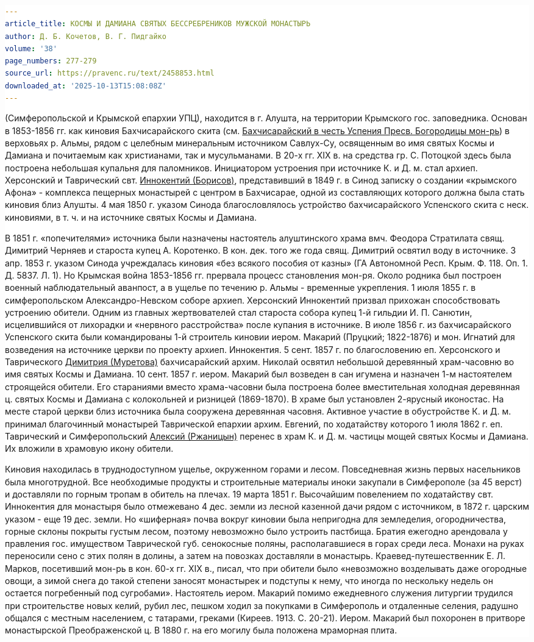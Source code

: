 ```yaml
---
article_title: КОСМЫ И ДАМИАНА СВЯТЫХ БЕССРЕБРЕНИКОВ МУЖСКОЙ МОНАСТЫРЬ
author: Д. Б. Кочетов, В. Г. Пидгайко
volume: '38'
page_numbers: 277-279
source_url: https://pravenc.ru/text/2458853.html
downloaded_at: '2025-10-13T15:08:08Z'
---
```


(Симферопольской и Крымской епархии УПЦ), находится в г. Алушта, на территории Крымского гос. заповедника. Основан в 1853-1856 гг. как киновия Бахчисарайского скита (см. [Бахчисарайский в честь Успения Пресв. Богородицы мон-рь](<https://pravenc.ru/text/Бахчисарайский в честь Успения Пресв  Богородицы мон-рь.html>)) в верховьях р. Альмы, рядом с целебным минеральным источником Савлух-Су, освященным во имя святых Космы и Дамиана и почитаемым как христианами, так и мусульманами. В 20-х гг. XIX в. на средства гр. С. Потоцкой здесь была построена небольшая купальня для паломников. Инициатором устроения при источнике К. и Д. м. стал архиеп. Херсонский и Таврический свт. [Иннокентий (Борисов)](<https://pravenc.ru/text/Иннокентий (Борисов).html>), представивший в 1849 г. в Синод записку о создании «крымского Афона» - комплекса пещерных монастырей с центром в Бахчисарае, одной из составляющих которого должна была стать киновия близ Алушты. 4 мая 1850 г. указом Синода благословлялось устройство бахчисарайского Успенского скита с неск. киновиями, в т. ч. и на источнике святых Космы и Дамиана.

В 1851 г. «попечителями» источника были назначены настоятель алуштинского храма вмч. Феодора Стратилата свящ. Димитрий Черняев и староста купец А. Коротенко. В кон. дек. того же года свящ. Димитрий освятил воду в источнике. 3 апр. 1853 г. указом Синода учреждалась киновия «без всякого пособия от казны» (ГА Автономной Респ. Крым. Ф. 118. Оп. 1. Д. 5837. Л. 1). Но Крымская война 1853-1856 гг. прервала процесс становления мон-ря. Около родника был построен военный наблюдательный аванпост, а в ущелье по течению р. Альмы - временные укрепления. 1 июля 1855 г. в симферопольском Александро-Невском соборе архиеп. Херсонский Иннокентий призвал прихожан способствовать устроению обители. Одним из главных жертвователей стал староста собора купец 1-й гильдии И. П. Санютин, исцелившийся от лихорадки и «нервного расстройства» после купания в источнике. В июле 1856 г. из бахчисарайского Успенского скита были командированы 1-й строитель киновии иером. Макарий (Пруцкий; 1822-1876) и мон. Игнатий для возведения на источнике церкви по проекту архиеп. Иннокентия. 5 сент. 1857 г. по благословению еп. Херсонского и Таврического [Димитрия (Муретова)](<https://pravenc.ru/text/Димитрия (Муретова).html>) бахчисарайский архим. Николай освятил небольшой деревянный храм-часовню во имя святых Космы и Дамиана. 10 сент. 1857 г. иером. Макарий был возведен в сан игумена и назначен 1-м настоятелем строящейся обители. Его стараниями вместо храма-часовни была построена более вместительная холодная деревянная ц. святых Космы и Дамиана с колокольней и ризницей (1869-1870). В храме был установлен 2-ярусный иконостас. На месте старой церкви близ источника была сооружена деревянная часовня. Активное участие в обустройстве К. и Д. м. принимал благочинный монастырей Таврической епархии архим. Евгений, по ходатайству которого 1 июля 1862 г. еп. Таврический и Симферопольский [Алексий (Ржаницын)](<https://pravenc.ru/text/Алексий (Ржаницын).html>) перенес в храм К. и Д. м. частицы мощей святых Космы и Дамиана. Их вложили в храмовую икону обители.

Киновия находилась в труднодоступном ущелье, окруженном горами и лесом. Повседневная жизнь первых насельников была многотрудной. Все необходимые продукты и строительные материалы иноки закупали в Симферополе (за 45 верст) и доставляли по горным тропам в обитель на плечах. 19 марта 1851 г. Высочайшим повелением по ходатайству свт. Иннокентия для монастыря было отмежевано 4 дес. земли из лесной казенной дачи рядом с источником, в 1872 г. царским указом - еще 19 дес. земли. Но «шиферная» почва вокруг киновии была непригодна для земледелия, огородничества, горные склоны покрыты густым лесом, поэтому невозможно было устроить пастбища. Братия ежегодно арендовала у правления гос. имуществом Таврической губ. сенокосные поляны, располагавшиеся в горах среди леса. Монахи на руках переносили сено с этих полян в долины, а затем на повозках доставляли в монастырь. Краевед-путешественник Е. Л. Марков, посетивший мон-рь в кон. 60-х гг. XIX в., писал, что при обители было «невозможно возделывать даже огородные овощи, а зимой снега до такой степени заносят монастырек и подступы к нему, что иногда по нескольку недель он остается погребенный под сугробами». Настоятель иером. Макарий помимо ежедневного служения литургии трудился при строительстве новых келий, рубил лес, пешком ходил за покупками в Симферополь и отдаленные селения, радушно общался с местным населением, с татарами, греками (Киреев. 1913. С. 20-21). Иером. Макарий был похоронен в притворе монастырской Преображенской ц. В 1880 г. на его могилу была положена мраморная плита.
